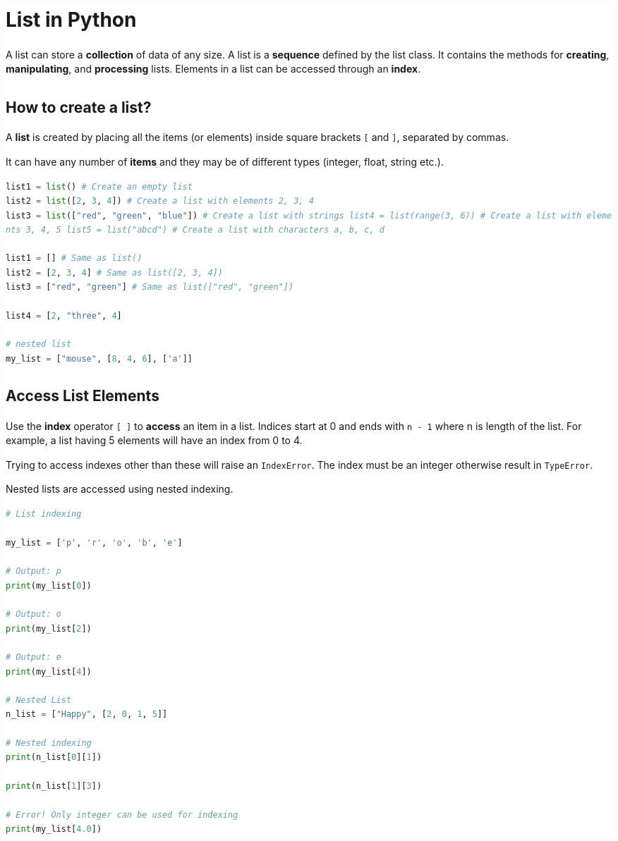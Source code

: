 # List in Python
A list can store a **collection** of data of any size. A list is a **sequence** defined by the list class. It contains the methods for **creating**, **manipulating**, and **processing** lists. Elements in a list can be accessed through an **index**.

## How to create a list?
A **list** is created by placing all the items (or elements) inside square brackets `[` and `]`, separated by commas.

It can have any number of **items** and they may be of different types (integer, float, string etc.).

```python 
list1 = list() # Create an empty list
list2 = list([2, 3, 4]) # Create a list with elements 2, 3, 4
list3 = list(["red", "green", "blue"]) # Create a list with strings list4 = list(range(3, 6)) # Create a list with elements 3, 4, 5 list5 = list("abcd") # Create a list with characters a, b, c, d

list1 = [] # Same as list()
list2 = [2, 3, 4] # Same as list([2, 3, 4])
list3 = ["red", "green"] # Same as list(["red", "green"])

list4 = [2, "three", 4]

# nested list
my_list = ["mouse", [8, 4, 6], ['a']]
```
## Access List Elements
Use the **index** operator `[ ]` to **access** an item in a list. Indices start at 0 and ends with `n - 1` where n is length of the list. For example, a list having 5 elements will have an index from 0 to 4.

Trying to access indexes other than these will raise an `IndexError`. The index must be an integer otherwise result in `TypeError`.

Nested lists are accessed using nested indexing.

```python
# List indexing

my_list = ['p', 'r', 'o', 'b', 'e']

# Output: p
print(my_list[0])

# Output: o
print(my_list[2])

# Output: e
print(my_list[4])

# Nested List
n_list = ["Happy", [2, 0, 1, 5]]

# Nested indexing
print(n_list[0][1])

print(n_list[1][3])

# Error! Only integer can be used for indexing
print(my_list[4.0])
```
